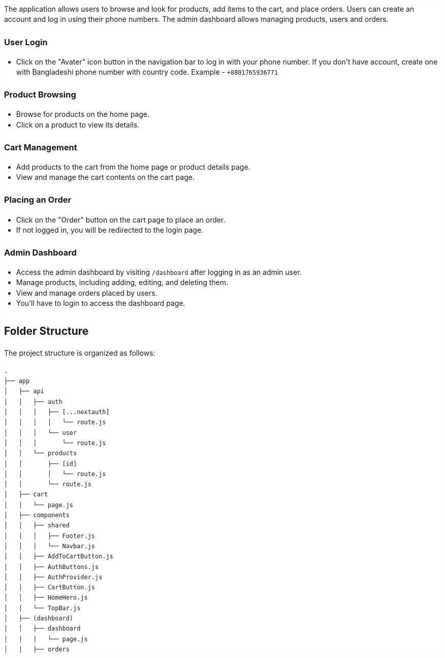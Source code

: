 The application allows users to browse and look for products, add items to the cart, and place orders. Users can create an account and log in using their phone numbers. The admin dashboard allows managing products, users and orders.

### User Login

-   Click on the "Avater" icon button in the navigation bar to log in with your phone number. If you don't have account, create one with Bangladeshi phone number with country code. Example - `+8801765936771`

### Product Browsing

-   Browse for products on the home page.
-   Click on a product to view its details.

### Cart Management

-   Add products to the cart from the home page or product details page.
-   View and manage the cart contents on the cart page.

### Placing an Order

-   Click on the "Order" button on the cart page to place an order.
-   If not logged in, you will be redirected to the login page.

### Admin Dashboard

-   Access the admin dashboard by visiting `/dashboard` after logging in as an admin user.
-   Manage products, including adding, editing, and deleting them.
-   View and manage orders placed by users.
-   You'll have to login to access the dashboard page.

## Folder Structure

The project structure is organized as follows:

```
.
├── app
│   ├── api
│   │   ├── auth
│   │   │   ├── [...nextauth]
│   │   │   │   └── route.js
│   │   │   └── user
│   │   │       └── route.js
│   │   └── products
│   │       ├── [id]
│   │       │   └── route.js
│   │       └── route.js
│   ├── cart
│   │   └── page.js
│   ├── components
│   │   ├── shared
│   │   │   ├── Footer.js
│   │   │   └── Navbar.js
│   │   ├── AddToCartButton.js
│   │   ├── AuthButtons.js
│   │   ├── AuthProvider.js
│   │   ├── CartButton.js
│   │   ├── HomeHero.js
│   │   └── TopBar.js
│   ├── (dashboard)
│   │   ├── dashboard
│   │   │   └── page.js
│   │   ├── orders
```